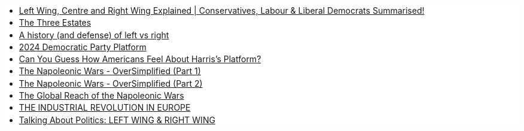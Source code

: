 - [Left Wing, Centre and Right Wing Explained \| Conservatives, Labour & Liberal Democrats Summarised!](https://www.youtube.com/watch?v=NOJV9-24rIY)
- [The Three Estates](https://thehistoryofrome.typepad.com/revolutions_podcast/2014/07/31-the-three-estates-.html)
- [A history (and defense) of left vs right](https://www.slowboring.com/p/a-history-and-defense-of-left-vs)
- [2024 Democratic Party Platform](https://www.presidency.ucsb.edu/documents/2024-democratic-party-platform)
- [Can You Guess How Americans Feel About Harris’s Platform?](https://projects.fivethirtyeight.com/kamala-harris-poll-quiz-2024/)
- [The Napoleonic Wars - OverSimplified (Part 1)](https://www.youtube.com/watch?v=zqllxbPWKNI)
- [The Napoleonic Wars - OverSimplified (Part 2)](https://www.youtube.com/watch?v=mY3SEMTROas)
- [The Global Reach of the Napoleonic Wars](https://origins.osu.edu/review/global-reach-napoleonic-wars)
- [THE INDUSTRIAL REVOLUTION IN EUROPE](https://www.erih.net/how-it-started/the-industrial-revolution-in-europe)
- [Talking About Politics: LEFT WING & RIGHT WING](https://www.youtube.com/watch?v=CDR1zwy9h2Q)
